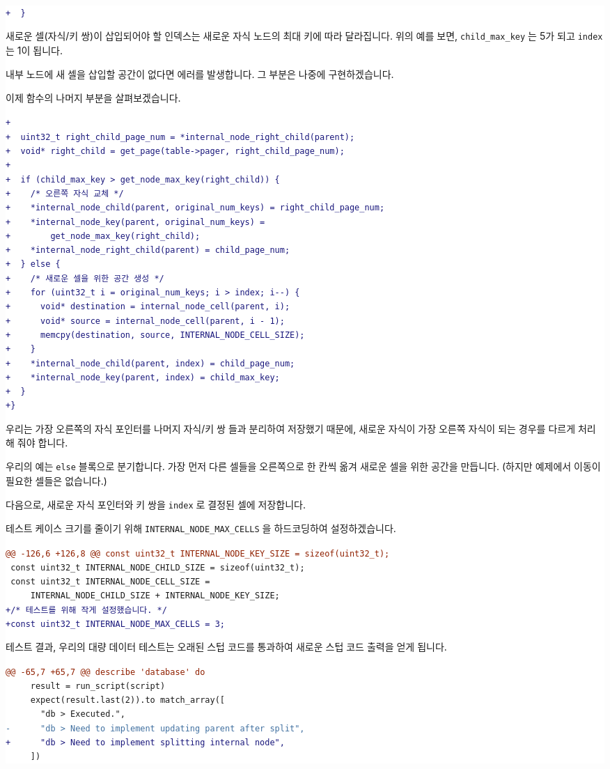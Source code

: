 ```diff
+  }
```

새로운 셀(자식/키 쌍)이 삽입되어야 할 인덱스는 새로운 자식 노드의 최대 키에 따라 달라집니다. 위의 예를 보면, `child_max_key` 는 5가 되고 `index` 는 1이 됩니다.

내부 노드에 새 셀을 삽입할 공간이 없다면 에러를 발생합니다. 그 부분은 나중에 구현하겠습니다.

이제 함수의 나머지 부분을 살펴보겠습니다.

```diff
+
+  uint32_t right_child_page_num = *internal_node_right_child(parent);
+  void* right_child = get_page(table->pager, right_child_page_num);
+
+  if (child_max_key > get_node_max_key(right_child)) {
+    /* 오른쪽 자식 교체 */
+    *internal_node_child(parent, original_num_keys) = right_child_page_num;
+    *internal_node_key(parent, original_num_keys) =
+        get_node_max_key(right_child);
+    *internal_node_right_child(parent) = child_page_num;
+  } else {
+    /* 새로운 셀을 위한 공간 생성 */
+    for (uint32_t i = original_num_keys; i > index; i--) {
+      void* destination = internal_node_cell(parent, i);
+      void* source = internal_node_cell(parent, i - 1);
+      memcpy(destination, source, INTERNAL_NODE_CELL_SIZE);
+    }
+    *internal_node_child(parent, index) = child_page_num;
+    *internal_node_key(parent, index) = child_max_key;
+  }
+}
```

우리는 가장 오른쪽의 자식 포인터를 나머지 자식/키 쌍 들과 분리하여 저장했기 때문에, 새로운 자식이 가장 오른쪽 자식이 되는 경우를 다르게 처리해 줘야 합니다.

우리의 예는 `else` 블록으로 분기합니다. 가장 먼저 다른 셀들을 오른쪽으로 한 칸씩 옮겨 새로운 셀을 위한 공간을 만듭니다. (하지만 예제에서 이동이 필요한 셀들은 없습니다.)

다음으로, 새로운 자식 포인터와 키 쌍을 `index` 로 결정된 셀에 저장합니다. 

테스트 케이스 크기를 줄이기 위해 `INTERNAL_NODE_MAX_CELLS` 을 하드코딩하여 설정하겠습니다.

```diff
@@ -126,6 +126,8 @@ const uint32_t INTERNAL_NODE_KEY_SIZE = sizeof(uint32_t);
 const uint32_t INTERNAL_NODE_CHILD_SIZE = sizeof(uint32_t);
 const uint32_t INTERNAL_NODE_CELL_SIZE =
     INTERNAL_NODE_CHILD_SIZE + INTERNAL_NODE_KEY_SIZE;
+/* 테스트를 위해 작게 설정했습니다. */
+const uint32_t INTERNAL_NODE_MAX_CELLS = 3;
```

테스트 결과, 우리의 대량 데이터 테스트는 오래된 스텁 코드를 통과하여 새로운 스텁 코드 출력을 얻게 됩니다.

```diff
@@ -65,7 +65,7 @@ describe 'database' do
     result = run_script(script)
     expect(result.last(2)).to match_array([
       "db > Executed.",
-      "db > Need to implement updating parent after split",
+      "db > Need to implement splitting internal node",
     ])
```
